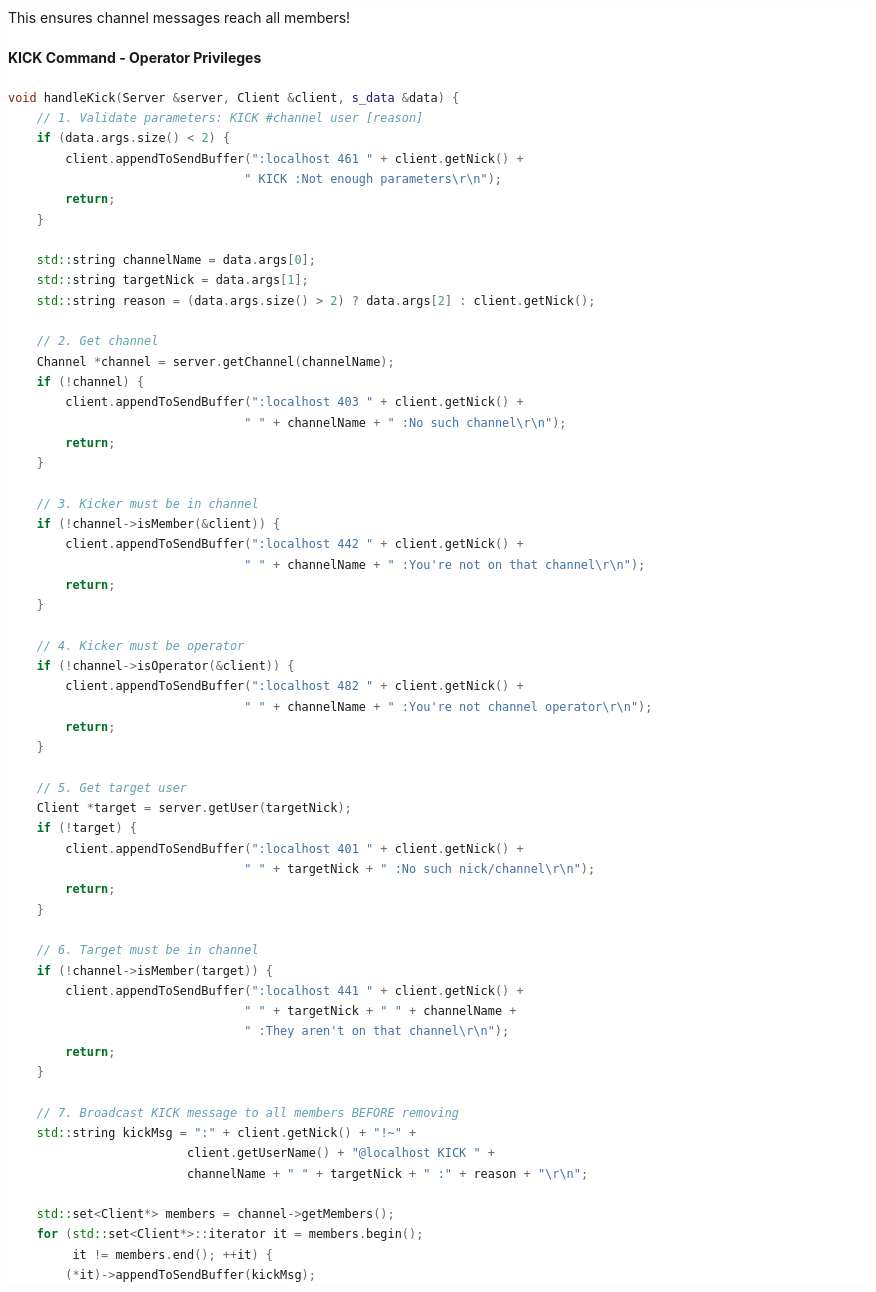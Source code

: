 This ensures channel messages reach all members!

#### KICK Command - Operator Privileges

```cpp
void handleKick(Server &server, Client &client, s_data &data) {
    // 1. Validate parameters: KICK #channel user [reason]
    if (data.args.size() < 2) {
        client.appendToSendBuffer(":localhost 461 " + client.getNick() + 
                                 " KICK :Not enough parameters\r\n");
        return;
    }
    
    std::string channelName = data.args[0];
    std::string targetNick = data.args[1];
    std::string reason = (data.args.size() > 2) ? data.args[2] : client.getNick();
    
    // 2. Get channel
    Channel *channel = server.getChannel(channelName);
    if (!channel) {
        client.appendToSendBuffer(":localhost 403 " + client.getNick() + 
                                 " " + channelName + " :No such channel\r\n");
        return;
    }
    
    // 3. Kicker must be in channel
    if (!channel->isMember(&client)) {
        client.appendToSendBuffer(":localhost 442 " + client.getNick() + 
                                 " " + channelName + " :You're not on that channel\r\n");
        return;
    }
    
    // 4. Kicker must be operator
    if (!channel->isOperator(&client)) {
        client.appendToSendBuffer(":localhost 482 " + client.getNick() + 
                                 " " + channelName + " :You're not channel operator\r\n");
        return;
    }
    
    // 5. Get target user
    Client *target = server.getUser(targetNick);
    if (!target) {
        client.appendToSendBuffer(":localhost 401 " + client.getNick() + 
                                 " " + targetNick + " :No such nick/channel\r\n");
        return;
    }
    
    // 6. Target must be in channel
    if (!channel->isMember(target)) {
        client.appendToSendBuffer(":localhost 441 " + client.getNick() + 
                                 " " + targetNick + " " + channelName + 
                                 " :They aren't on that channel\r\n");
        return;
    }
    
    // 7. Broadcast KICK message to all members BEFORE removing
    std::string kickMsg = ":" + client.getNick() + "!~" + 
                         client.getUserName() + "@localhost KICK " + 
                         channelName + " " + targetNick + " :" + reason + "\r\n";
    
    std::set<Client*> members = channel->getMembers();
    for (std::set<Client*>::iterator it = members.begin(); 
         it != members.end(); ++it) {
        (*it)->appendToSendBuffer(kickMsg);
```